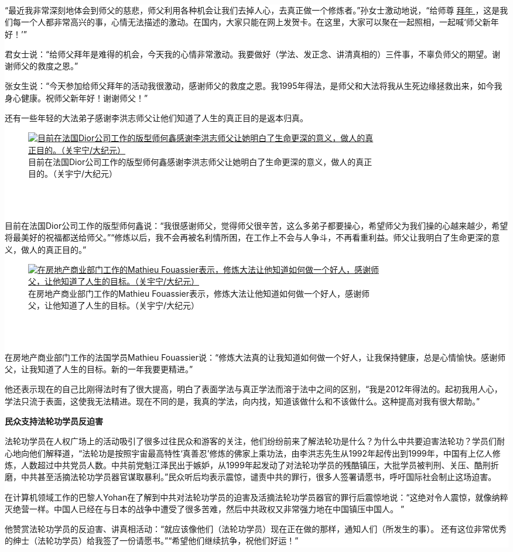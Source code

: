 </p>
<p>
 “最近我非常深刻地体会到师父的慈悲，师父利用各种机会让我们去掉人心，去真正做一个修炼者。”孙女士激动地说，“给师尊
 <a href="http://www.epochtimes.com/gb/tag/%E6%8B%9C%E5%B9%B4.html">
  拜年
 </a>
 ，这是我们每一个人都非常高兴的事，心情无法描述的激动。在国内，大家只能在网上发贺卡。在这里，大家可以聚在一起照相，一起喊‘师父新年好！’”
</p>
<p>
 君女士说：“给师父拜年是难得的机会，今天我的心情非常激动。我要做好（学法、发正念、讲清真相的）三件事，不辜负师父的期望。谢谢师父的救度之恩。”
</p>
<p>
 张女生说：“今天参加给师父拜年的活动我很激动，感谢师父的救度之恩。我1995年得法，是师父和大法将我从生死边缘拯救出来，如今我身心健康。祝师父新年好！谢谢师父！”
</p>
<p>
 还有一些年轻的大法弟子感谢李洪志师父让他们知道了人生的真正目的是返本归真。
</p>
<figure class="wp-caption aligncenter" id="attachment_11024674" style="width: 600px">
 <a href="http://i.epochtimes.com/assets/uploads/2019/02/bf6e9a9d89b05936f205afe3bbc22c6a.jpg">
  <img alt="目前在法国Dior公司工作的版型师何鑫感谢李洪志师父让她明白了生命更深的意义，做人的真正目的。（关宇宁/大纪元）" class="size-medium_vertical wp-image-11024674" height="400" src="http://i.epochtimes.com/assets/uploads/2019/02/bf6e9a9d89b05936f205afe3bbc22c6a-600x400.jpg" width="600"/>
 </a>
 <br/><figcaption class="wp-caption-text">
  目前在法国Dior公司工作的版型师何鑫感谢李洪志师父让她明白了生命更深的意义，做人的真正目的。（关宇宁/大纪元）
 </figcaption><br/>
</figure><br/>
<p>
 目前在法国Dior公司工作的版型师何鑫说：“我很感谢师父，觉得师父很辛苦，这么多弟子都要操心，希望师父为我们操的心越来越少，希望将最美好的祝福都送给师父。”“修炼以后，我不会再被名利情所困，在工作上不会与人争斗，不再看重利益。师父让我明白了生命更深的意义，做人的真正目的。”
</p>
<figure class="wp-caption aligncenter" id="attachment_11024677" style="width: 600px">
 <a href="http://i.epochtimes.com/assets/uploads/2019/02/IMG_3946_Matthiew-Fouassier.jpg">
  <img alt="在房地产商业部门工作的Mathieu Fouassier表示，修炼大法让他知道如何做一个好人，感谢师父，让他知道了人生的目标。（关宇宁/大纪元）" class="size-medium_vertical wp-image-11024677" height="400" src="http://i.epochtimes.com/assets/uploads/2019/02/IMG_3946_Matthiew-Fouassier-600x400.jpg" width="600"/>
 </a>
 <br/><figcaption class="wp-caption-text">
  在房地产商业部门工作的Mathieu Fouassier表示，修炼大法让他知道如何做一个好人，感谢师父，让他知道了人生的目标。（关宇宁/大纪元）
 </figcaption><br/>
</figure><br/>
<p>
 在房地产商业部门工作的法国学员Mathieu Fouassier说：“修炼大法真的让我知道如何做一个好人，让我保持健康，总是心情愉快。感谢师父，让我知道了人生的目标。新的一年我要更精进。”
</p>
<p>
 他还表示现在的自己比刚得法时有了很大提高，明白了表面学法与真正学法而溶于法中之间的区别，“我是2012年得法的。起初我用人心，学法只流于表面，这使我无法精进。现在不同的是，我真的学法，向内找，知道该做什么和不该做什么。这种提高对我有很大帮助。”
</p>
<p>
 <strong>
  民众支持法轮功学员反迫害
 </strong>
</p>
<p>
 法轮功学员在人权广场上的活动吸引了很多过往民众和游客的关注，他们纷纷前来了解法轮功是什么？为什么中共要迫害法轮功？学员们耐心地向他们解释道，“法轮功是按照宇宙最高特性‘真善忍’修炼的佛家上乘功法，由李洪志先生从1992年起传出到1999年，中国有上亿人修炼，人数超过中共党员人数。中共前党魁江泽民出于嫉妒，从1999年起发动了对法轮功学员的残酷镇压，大批学员被判刑、关压、酷刑折磨，中共甚至活摘法轮功学员器官谋取暴利。”民众听后均表示震惊，谴责中共的罪行，很多人签署请愿书，呼吁国际社会制止这场迫害。
</p>
<p>
 在计算机领域工作的巴黎人Yohan在了解到中共对法轮功学员的迫害及活摘法轮功学员器官的罪行后震惊地说：“这绝对令人震惊，就像纳粹灭绝营一样。中国人已经在与日本的战争中遭受了很多苦难，然后中共政权又非常强力地在中国镇压中国人。 ”
</p>
<p>
 他赞赏法轮功学员的反迫害、讲真相活动：“就应该像他们（法轮功学员）现在正在做的那样，通知人们（所发生的事）。 还有这位非常优秀的绅士（法轮功学员）给我签了一份请愿书。”“希望他们继续抗争，祝他们好运！”
</p>